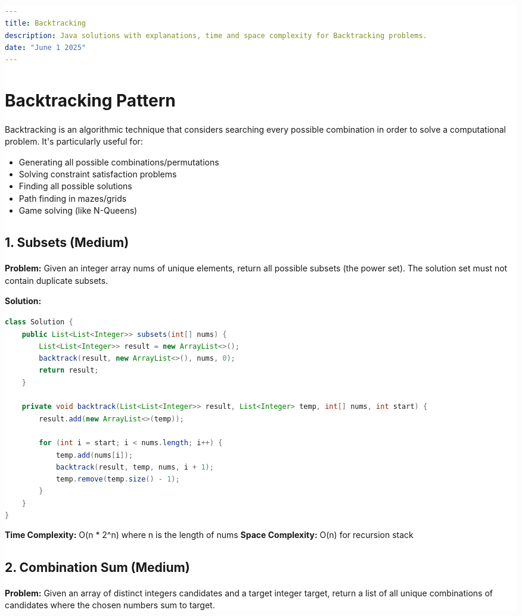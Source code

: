 ```yaml
---
title: Backtracking
description: Java solutions with explanations, time and space complexity for Backtracking problems.
date: "June 1 2025"
---
```


# Backtracking Pattern

Backtracking is an algorithmic technique that considers searching every possible combination in order to solve a computational problem. It's particularly useful for:
- Generating all possible combinations/permutations
- Solving constraint satisfaction problems
- Finding all possible solutions
- Path finding in mazes/grids
- Game solving (like N-Queens)

## 1. Subsets (Medium)

**Problem:** Given an integer array nums of unique elements, return all possible subsets (the power set). The solution set must not contain duplicate subsets.

**Solution:**
```java
class Solution {
    public List<List<Integer>> subsets(int[] nums) {
        List<List<Integer>> result = new ArrayList<>();
        backtrack(result, new ArrayList<>(), nums, 0);
        return result;
    }
    
    private void backtrack(List<List<Integer>> result, List<Integer> temp, int[] nums, int start) {
        result.add(new ArrayList<>(temp));
        
        for (int i = start; i < nums.length; i++) {
            temp.add(nums[i]);
            backtrack(result, temp, nums, i + 1);
            temp.remove(temp.size() - 1);
        }
    }
}
```

**Time Complexity:** O(n * 2^n) where n is the length of nums
**Space Complexity:** O(n) for recursion stack

## 2. Combination Sum (Medium)

**Problem:** Given an array of distinct integers candidates and a target integer target, return a list of all unique combinations of candidates where the chosen numbers sum to target.
